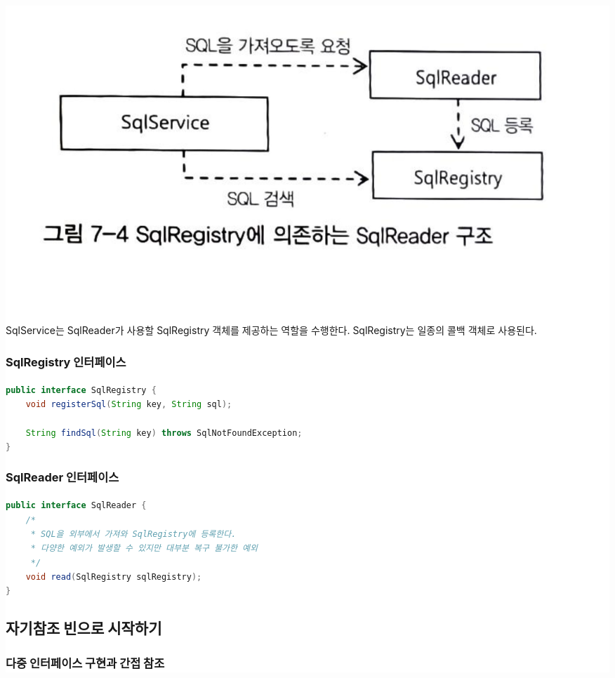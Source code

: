![7-1-4](images/7-1-4.png)

SqlService는 SqlReader가 사용할 SqlRegistry 객체를 제공하는 역할을 수행한다. SqlRegistry는 일종의 콜백 객체로 사용된다.

### SqlRegistry 인터페이스

```java
public interface SqlRegistry {
    void registerSql(String key, String sql);

    String findSql(String key) throws SqlNotFoundException;
}
```

### SqlReader 인터페이스

```java
public interface SqlReader {
    /* 
     * SQL을 외부에서 가져와 SqlRegistry에 등록한다. 
     * 다양한 예외가 발생할 수 있지만 대부분 복구 불가한 예외
     */
    void read(SqlRegistry sqlRegistry);
}
```

## 자기참조 빈으로 시작하기

### 다중 인터페이스 구현과 간접 참조
